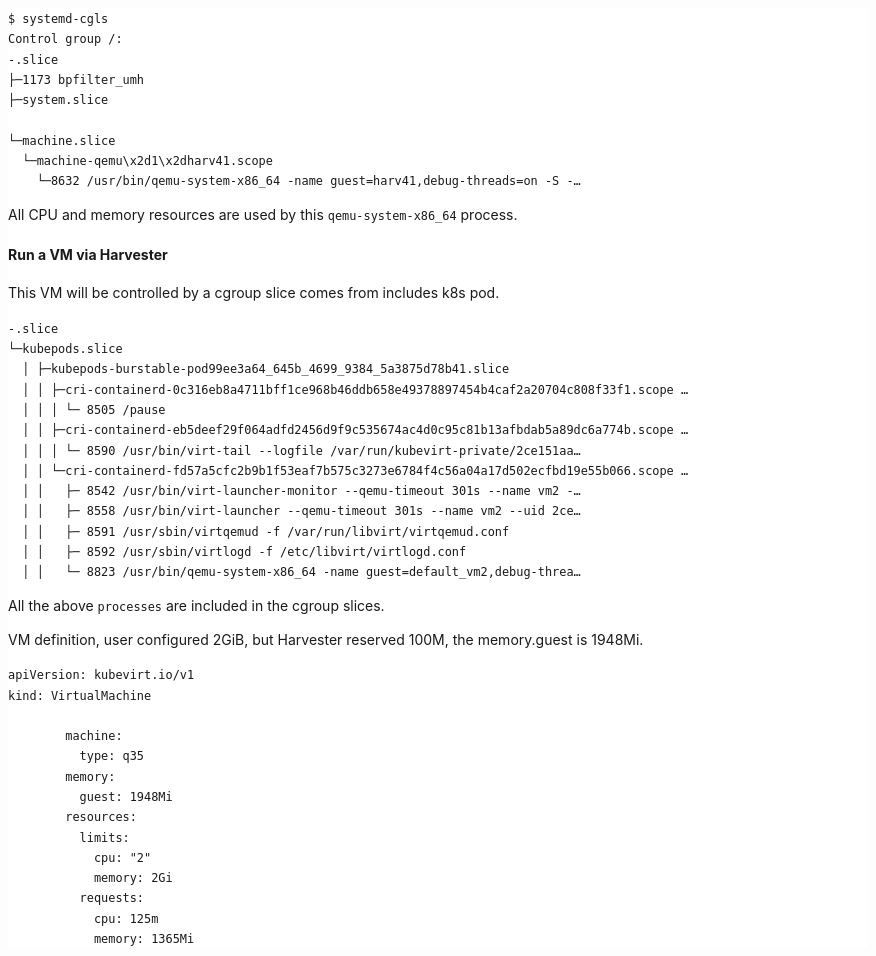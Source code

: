 ```
$ systemd-cgls
Control group /:
-.slice
├─1173 bpfilter_umh
├─system.slice

└─machine.slice
  └─machine-qemu\x2d1\x2dharv41.scope 
    └─8632 /usr/bin/qemu-system-x86_64 -name guest=harv41,debug-threads=on -S -…
```

All CPU and memory resources are used by this `qemu-system-x86_64` process.

#### Run a VM via Harvester

This VM will be controlled by a cgroup slice comes from includes k8s pod.

```
-.slice
└─kubepods.slice
  │ ├─kubepods-burstable-pod99ee3a64_645b_4699_9384_5a3875d78b41.slice
  │ │ ├─cri-containerd-0c316eb8a4711bff1ce968b46ddb658e49378897454b4caf2a20704c808f33f1.scope …
  │ │ │ └─ 8505 /pause
  │ │ ├─cri-containerd-eb5deef29f064adfd2456d9f9c535674ac4d0c95c81b13afbdab5a89dc6a774b.scope …
  │ │ │ └─ 8590 /usr/bin/virt-tail --logfile /var/run/kubevirt-private/2ce151aa…
  │ │ └─cri-containerd-fd57a5cfc2b9b1f53eaf7b575c3273e6784f4c56a04a17d502ecfbd19e55b066.scope …
  │ │   ├─ 8542 /usr/bin/virt-launcher-monitor --qemu-timeout 301s --name vm2 -…
  │ │   ├─ 8558 /usr/bin/virt-launcher --qemu-timeout 301s --name vm2 --uid 2ce…
  │ │   ├─ 8591 /usr/sbin/virtqemud -f /var/run/libvirt/virtqemud.conf
  │ │   ├─ 8592 /usr/sbin/virtlogd -f /etc/libvirt/virtlogd.conf
  │ │   └─ 8823 /usr/bin/qemu-system-x86_64 -name guest=default_vm2,debug-threa…
```

All the above `processes` are included in the cgroup slices.

VM definition, user configured 2GiB, but Harvester reserved 100M, the memory.guest is 1948Mi.

```
apiVersion: kubevirt.io/v1
kind: VirtualMachine

        machine:
          type: q35
        memory:
          guest: 1948Mi
        resources:
          limits:
            cpu: "2"
            memory: 2Gi
          requests:
            cpu: 125m
            memory: 1365Mi
```

